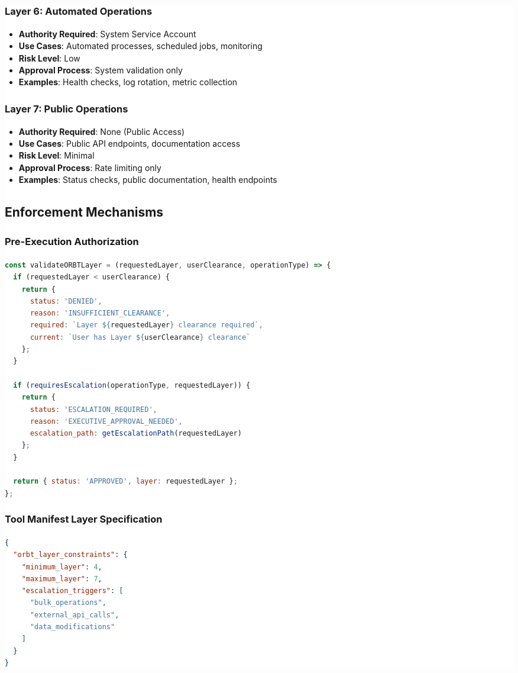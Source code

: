 ### Layer 6: Automated Operations
- **Authority Required**: System Service Account
- **Use Cases**: Automated processes, scheduled jobs, monitoring
- **Risk Level**: Low
- **Approval Process**: System validation only
- **Examples**: Health checks, log rotation, metric collection

### Layer 7: Public Operations
- **Authority Required**: None (Public Access)
- **Use Cases**: Public API endpoints, documentation access
- **Risk Level**: Minimal
- **Approval Process**: Rate limiting only
- **Examples**: Status checks, public documentation, health endpoints

## Enforcement Mechanisms

### Pre-Execution Authorization
```javascript
const validateORBTLayer = (requestedLayer, userClearance, operationType) => {
  if (requestedLayer < userClearance) {
    return {
      status: 'DENIED',
      reason: 'INSUFFICIENT_CLEARANCE',
      required: `Layer ${requestedLayer} clearance required`,
      current: `User has Layer ${userClearance} clearance`
    };
  }
  
  if (requiresEscalation(operationType, requestedLayer)) {
    return {
      status: 'ESCALATION_REQUIRED',
      reason: 'EXECUTIVE_APPROVAL_NEEDED',
      escalation_path: getEscalationPath(requestedLayer)
    };
  }
  
  return { status: 'APPROVED', layer: requestedLayer };
};
```

### Tool Manifest Layer Specification
```json
{
  "orbt_layer_constraints": {
    "minimum_layer": 4,
    "maximum_layer": 7,
    "escalation_triggers": [
      "bulk_operations",
      "external_api_calls", 
      "data_modifications"
    ]
  }
}
```
